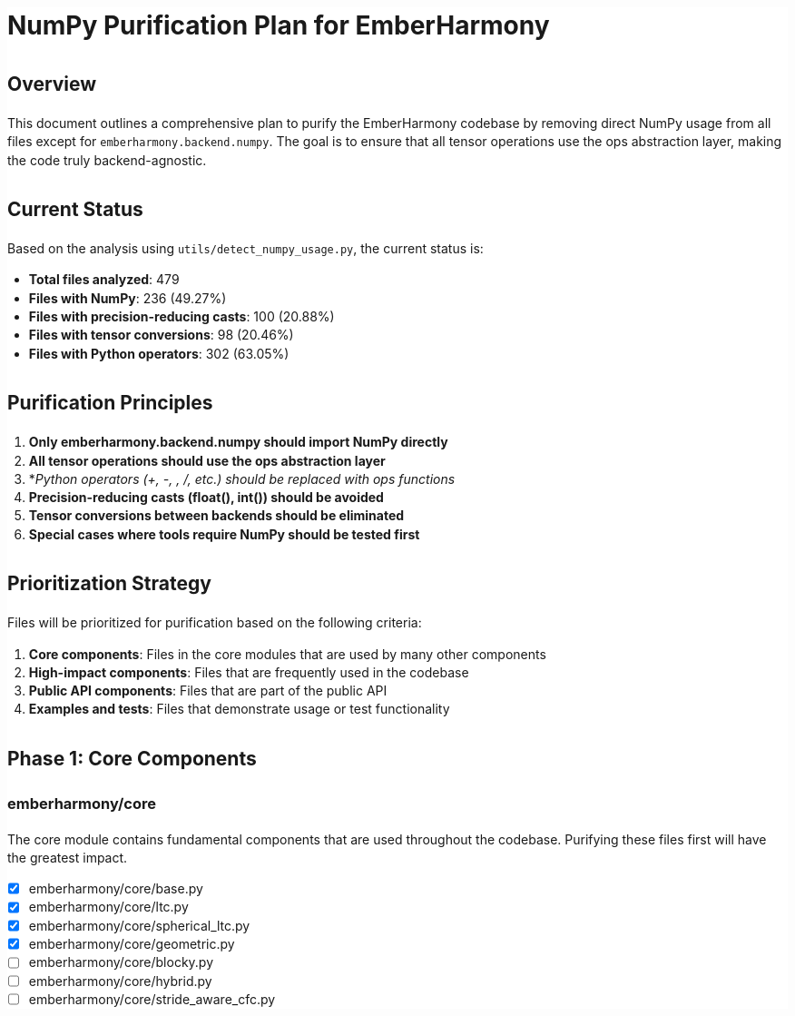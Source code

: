 # NumPy Purification Plan for EmberHarmony

## Overview

This document outlines a comprehensive plan to purify the EmberHarmony codebase by removing direct NumPy usage from all files except for `emberharmony.backend.numpy`. The goal is to ensure that all tensor operations use the ops abstraction layer, making the code truly backend-agnostic.

## Current Status

Based on the analysis using `utils/detect_numpy_usage.py`, the current status is:

- **Total files analyzed**: 479
- **Files with NumPy**: 236 (49.27%)
- **Files with precision-reducing casts**: 100 (20.88%)
- **Files with tensor conversions**: 98 (20.46%)
- **Files with Python operators**: 302 (63.05%)

## Purification Principles

1. **Only emberharmony.backend.numpy should import NumPy directly**
2. **All tensor operations should use the ops abstraction layer**
3. **Python operators (+, -, *, /, etc.) should be replaced with ops functions**
4. **Precision-reducing casts (float(), int()) should be avoided**
5. **Tensor conversions between backends should be eliminated**
6. **Special cases where tools require NumPy should be tested first**

## Prioritization Strategy

Files will be prioritized for purification based on the following criteria:

1. **Core components**: Files in the core modules that are used by many other components
2. **High-impact components**: Files that are frequently used in the codebase
3. **Public API components**: Files that are part of the public API
4. **Examples and tests**: Files that demonstrate usage or test functionality

## Phase 1: Core Components

### emberharmony/core

The core module contains fundamental components that are used throughout the codebase. Purifying these files first will have the greatest impact.

- [x] emberharmony/core/base.py
- [x] emberharmony/core/ltc.py
- [x] emberharmony/core/spherical_ltc.py
- [x] emberharmony/core/geometric.py
- [ ] emberharmony/core/blocky.py
- [ ] emberharmony/core/hybrid.py
- [ ] emberharmony/core/stride_aware_cfc.py
